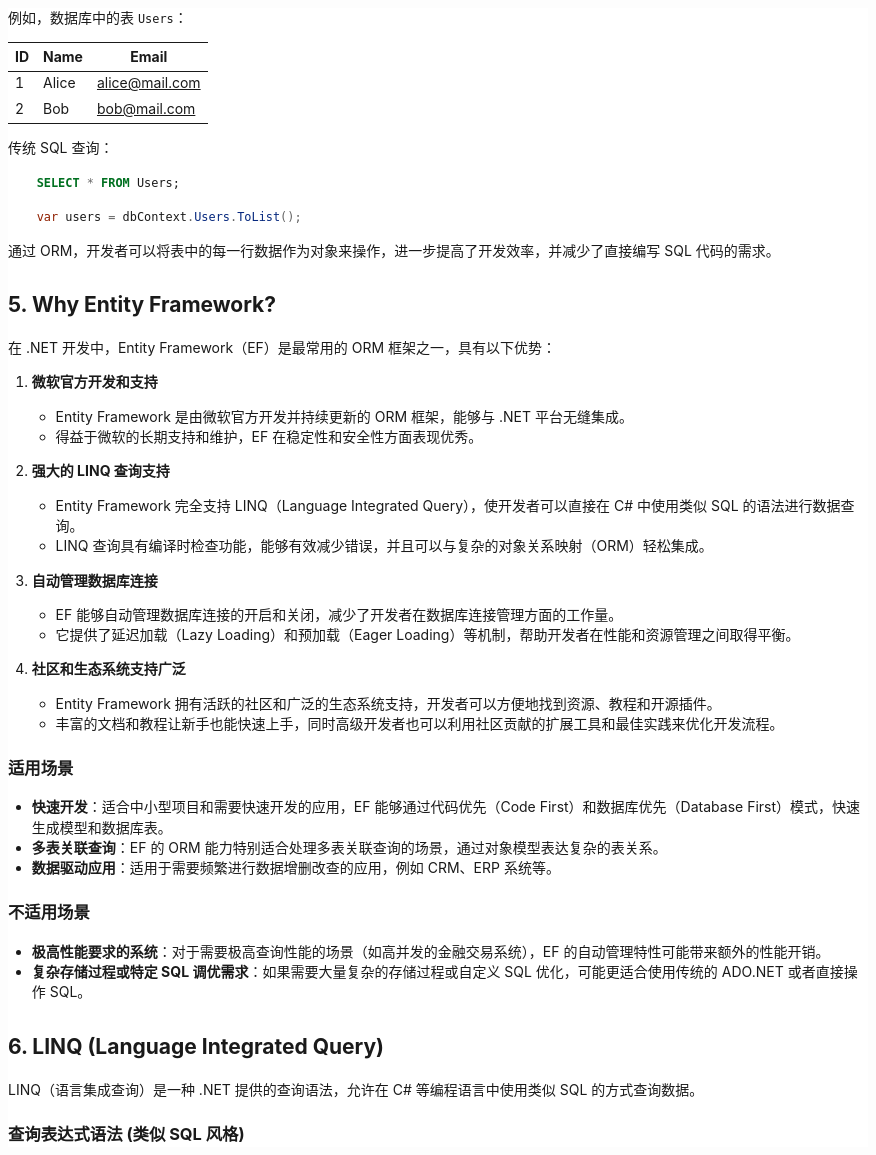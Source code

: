 例如，数据库中的表 `Users`：

| ID  | Name  | Email          |
| --- | ----- | ---------------|
| 1   | Alice | alice@mail.com |
| 2   | Bob   | bob@mail.com   |

传统 SQL 查询：

```sql
    SELECT * FROM Users;
```

```csharp
    var users = dbContext.Users.ToList();
```

通过 ORM，开发者可以将表中的每一行数据作为对象来操作，进一步提高了开发效率，并减少了直接编写 SQL 代码的需求。

## 5. Why Entity Framework?

在 .NET 开发中，Entity Framework（EF）是最常用的 ORM 框架之一，具有以下优势：

1. **微软官方开发和支持**
   - Entity Framework 是由微软官方开发并持续更新的 ORM 框架，能够与 .NET 平台无缝集成。
   - 得益于微软的长期支持和维护，EF 在稳定性和安全性方面表现优秀。

2. **强大的 LINQ 查询支持**
   - Entity Framework 完全支持 LINQ（Language Integrated Query），使开发者可以直接在 C# 中使用类似 SQL 的语法进行数据查询。
   - LINQ 查询具有编译时检查功能，能够有效减少错误，并且可以与复杂的对象关系映射（ORM）轻松集成。

3. **自动管理数据库连接**
   - EF 能够自动管理数据库连接的开启和关闭，减少了开发者在数据库连接管理方面的工作量。
   - 它提供了延迟加载（Lazy Loading）和预加载（Eager Loading）等机制，帮助开发者在性能和资源管理之间取得平衡。

4. **社区和生态系统支持广泛**
   - Entity Framework 拥有活跃的社区和广泛的生态系统支持，开发者可以方便地找到资源、教程和开源插件。
   - 丰富的文档和教程让新手也能快速上手，同时高级开发者也可以利用社区贡献的扩展工具和最佳实践来优化开发流程。

### 适用场景

- **快速开发**：适合中小型项目和需要快速开发的应用，EF 能够通过代码优先（Code First）和数据库优先（Database First）模式，快速生成模型和数据库表。
- **多表关联查询**：EF 的 ORM 能力特别适合处理多表关联查询的场景，通过对象模型表达复杂的表关系。
- **数据驱动应用**：适用于需要频繁进行数据增删改查的应用，例如 CRM、ERP 系统等。

### 不适用场景

- **极高性能要求的系统**：对于需要极高查询性能的场景（如高并发的金融交易系统），EF 的自动管理特性可能带来额外的性能开销。
- **复杂存储过程或特定 SQL 调优需求**：如果需要大量复杂的存储过程或自定义 SQL 优化，可能更适合使用传统的 ADO.NET 或者直接操作 SQL。

## 6. LINQ (Language Integrated Query)

LINQ（语言集成查询）是一种 .NET 提供的查询语法，允许在 C# 等编程语言中使用类似 SQL 的方式查询数据。

### 查询表达式语法 (类似 SQL 风格)
